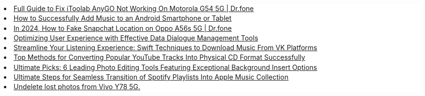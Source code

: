 <li><a href="https://fake-location.techidaily.com/full-guide-to-fix-itoolab-anygo-not-working-on-motorola-g54-5g-drfone-by-drfone-virtual-android/"><u>Full Guide to Fix iToolab AnyGO Not Working On Motorola G54 5G | Dr.fone</u></a></li>
<li><a href="https://fox-place.techidaily.com/how-to-successfully-add-music-to-an-android-smartphone-or-tablet/"><u>How to Successfully Add Music to an Android Smartphone or Tablet</u></a></li>
<li><a href="https://location-social.techidaily.com/in-2024-how-to-fake-snapchat-location-on-oppo-a56s-5g-drfone-by-drfone-virtual-android/"><u>In 2024, How to Fake Snapchat Location on Oppo A56s 5G | Dr.fone</u></a></li>
<li><a href="https://fox-place.techidaily.com/optimizing-user-experience-with-effective-data-dialogue-management-tools/"><u>Optimizing User Experience with Effective Data Dialogue Management Tools</u></a></li>
<li><a href="https://fox-place.techidaily.com/streamline-your-listening-experience-swift-techniques-to-download-music-from-vk-platforms/"><u>Streamline Your Listening Experience: Swift Techniques to Download Music From VK Platforms</u></a></li>
<li><a href="https://fox-place.techidaily.com/top-methods-for-converting-popular-youtube-tracks-into-physical-cd-format-successfully/"><u>Top Methods for Converting Popular YouTube Tracks Into Physical CD Format Successfully</u></a></li>
<li><a href="https://fox-place.techidaily.com/ultimate-picks-6-leading-photo-editing-tools-featuring-exceptional-background-insert-options/"><u>Ultimate Picks: 6 Leading Photo Editing Tools Featuring Exceptional Background Insert Options</u></a></li>
<li><a href="https://fox-place.techidaily.com/ultimate-steps-for-seamless-transition-of-spotify-playlists-into-apple-music-collection/"><u>Ultimate Steps for Seamless Transition of Spotify Playlists Into Apple Music Collection</u></a></li>
<li><a href="https://techidaily.com/undelete-lost-photos-from-vivo-y78-5g-by-fonelab-android-recover-photos/"><u>Undelete lost photos from Vivo Y78 5G.</u></a></li>
</ul></div>

